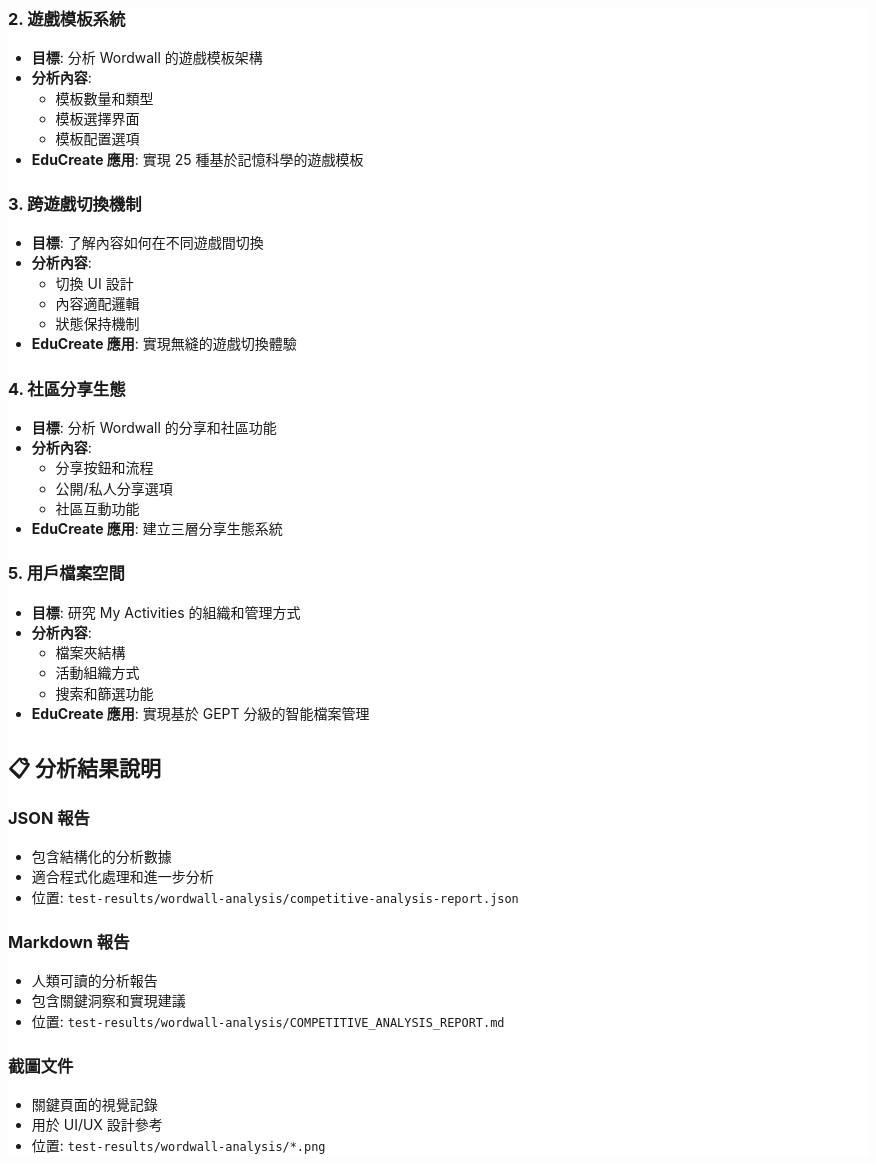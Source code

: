 ### 2. **遊戲模板系統**
- **目標**: 分析 Wordwall 的遊戲模板架構
- **分析內容**:
  - 模板數量和類型
  - 模板選擇界面
  - 模板配置選項
- **EduCreate 應用**: 實現 25 種基於記憶科學的遊戲模板

### 3. **跨遊戲切換機制**
- **目標**: 了解內容如何在不同遊戲間切換
- **分析內容**:
  - 切換 UI 設計
  - 內容適配邏輯
  - 狀態保持機制
- **EduCreate 應用**: 實現無縫的遊戲切換體驗

### 4. **社區分享生態**
- **目標**: 分析 Wordwall 的分享和社區功能
- **分析內容**:
  - 分享按鈕和流程
  - 公開/私人分享選項
  - 社區互動功能
- **EduCreate 應用**: 建立三層分享生態系統

### 5. **用戶檔案空間**
- **目標**: 研究 My Activities 的組織和管理方式
- **分析內容**:
  - 檔案夾結構
  - 活動組織方式
  - 搜索和篩選功能
- **EduCreate 應用**: 實現基於 GEPT 分級的智能檔案管理

## 📋 **分析結果說明**

### **JSON 報告**
- 包含結構化的分析數據
- 適合程式化處理和進一步分析
- 位置: `test-results/wordwall-analysis/competitive-analysis-report.json`

### **Markdown 報告**
- 人類可讀的分析報告
- 包含關鍵洞察和實現建議
- 位置: `test-results/wordwall-analysis/COMPETITIVE_ANALYSIS_REPORT.md`

### **截圖文件**
- 關鍵頁面的視覺記錄
- 用於 UI/UX 設計參考
- 位置: `test-results/wordwall-analysis/*.png`
